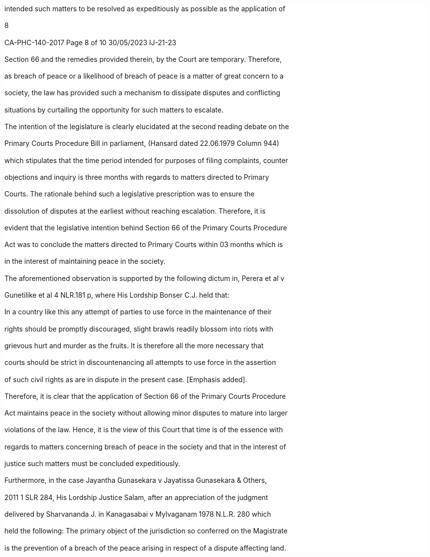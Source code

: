 intended such matters to be resolved as expeditiously as possible as the application of

8

CA-PHC-140-2017 Page 8 of 10 30/05/2023 IJ-21-23

Section 66 and the remedies provided therein, by the Court are temporary. Therefore,

as breach of peace or a likelihood of breach of peace is a matter of great concern to a

society, the law has provided such a mechanism to dissipate disputes and conflicting

situations by curtailing the opportunity for such matters to escalate.

The intention of the legislature is clearly elucidated at the second reading debate on the

Primary Courts Procedure Bill in parliament, (Hansard dated 22.06.1979 Column 944)

which stipulates that the time period intended for purposes of filing complaints, counter

objections and inquiry is three months with regards to matters directed to Primary

Courts. The rationale behind such a legislative prescription was to ensure the

dissolution of disputes at the earliest without reaching escalation. Therefore, it is

evident that the legislative intention behind Section 66 of the Primary Courts Procedure

Act was to conclude the matters directed to Primary Courts within 03 months which is

in the interest of maintaining peace in the society.

The aforementioned observation is supported by the following dictum in, Perera et al v

Gunetilike et al 4 NLR.181 p, where His Lordship Bonser C.J. held that:

In a country like this any attempt of parties to use force in the maintenance of their

rights should be promptly discouraged, slight brawls readily blossom into riots with

grievous hurt and murder as the fruits. It is therefore all the more necessary that

courts should be strict in discountenancing all attempts to use force in the assertion

of such civil rights as are in dispute in the present case. [Emphasis added].

Therefore, it is clear that the application of Section 66 of the Primary Courts Procedure

Act maintains peace in the society without allowing minor disputes to mature into larger

violations of the law. Hence, it is the view of this Court that time is of the essence with

regards to matters concerning breach of peace in the society and that in the interest of

justice such matters must be concluded expeditiously.

Furthermore, in the case Jayantha Gunasekara v Jayatissa Gunasekara & Others,

2011 1 SLR 284, His Lordship Justice Salam, after an appreciation of the judgment

delivered by Sharvananda J. in Kanagasabai v Mylvaganam 1978 N.L.R. 280 which

held the following: The primary object of the jurisdiction so conferred on the Magistrate

is the prevention of a breach of the peace arising in respect of a dispute affecting land.
